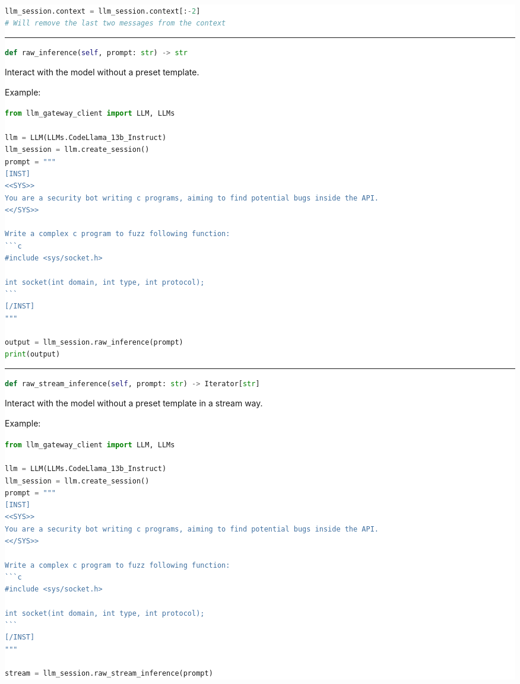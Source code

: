 ```python
llm_session.context = llm_session.context[:-2]
# Will remove the last two messages from the context
```

---

```python
def raw_inference(self, prompt: str) -> str
```

Interact with the model without a preset template.

Example:

````python
from llm_gateway_client import LLM, LLMs

llm = LLM(LLMs.CodeLlama_13b_Instruct)
llm_session = llm.create_session()
prompt = """
[INST]
<<SYS>>
You are a security bot writing c programs, aiming to find potential bugs inside the API.
<</SYS>>

Write a complex c program to fuzz following function:
```c
#include <sys/socket.h>

int socket(int domain, int type, int protocol);
```
[/INST]
"""

output = llm_session.raw_inference(prompt)
print(output)
````

---

```python
def raw_stream_inference(self, prompt: str) -> Iterator[str]
```

Interact with the model without a preset template in a stream way.

Example:

````python
from llm_gateway_client import LLM, LLMs

llm = LLM(LLMs.CodeLlama_13b_Instruct)
llm_session = llm.create_session()
prompt = """
[INST]
<<SYS>>
You are a security bot writing c programs, aiming to find potential bugs inside the API.
<</SYS>>

Write a complex c program to fuzz following function:
```c
#include <sys/socket.h>

int socket(int domain, int type, int protocol);
```
[/INST]
"""

stream = llm_session.raw_stream_inference(prompt)
````